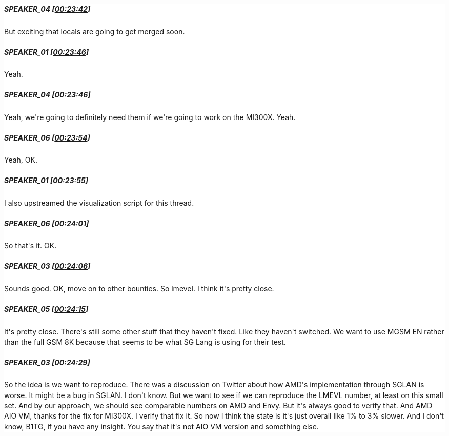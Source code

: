 ##### **SPEAKER_04** [[00:23:42](https://www.youtube.com/watch?v=axTYYYYOHHY&t=1422)]
But exciting that locals are going to get merged soon.

##### **SPEAKER_01** [[00:23:46](https://www.youtube.com/watch?v=axTYYYYOHHY&t=1426)]
Yeah.

##### **SPEAKER_04** [[00:23:46](https://www.youtube.com/watch?v=axTYYYYOHHY&t=1426)]
Yeah, we're going to definitely need them if we're going to work on the MI300X.
Yeah.

##### **SPEAKER_06** [[00:23:54](https://www.youtube.com/watch?v=axTYYYYOHHY&t=1434)]
Yeah, OK.

##### **SPEAKER_01** [[00:23:55](https://www.youtube.com/watch?v=axTYYYYOHHY&t=1435)]
I also upstreamed the visualization script for this thread.

##### **SPEAKER_06** [[00:24:01](https://www.youtube.com/watch?v=axTYYYYOHHY&t=1441)]
So that's it.
OK.

##### **SPEAKER_03** [[00:24:06](https://www.youtube.com/watch?v=axTYYYYOHHY&t=1446)]
Sounds good.
OK, move on to other bounties.
So lmevel.
I think it's pretty close.

##### **SPEAKER_05** [[00:24:15](https://www.youtube.com/watch?v=axTYYYYOHHY&t=1455)]
It's pretty close.
There's still some other stuff that they haven't fixed.
Like they haven't switched.
We want to use MGSM EN rather than the full GSM 8K because that seems to be what SG Lang is using for their test.

##### **SPEAKER_03** [[00:24:29](https://www.youtube.com/watch?v=axTYYYYOHHY&t=1469)]
So the idea is we want to reproduce.
There was a discussion on Twitter about how AMD's implementation through SGLAN is worse.
It might be a bug in SGLAN.
I don't know.
But we want to see if we can reproduce the LMEVL number, at least on this small set.
And by our approach, we should see comparable numbers on AMD and Envy.
But it's always good to verify that.
And AMD AIO VM, thanks for the fix for MI300X.
I verify that fix it.
So now I think the state is it's just overall like 1% to 3% slower.
And I don't know, B1TG, if you have any insight.
You say that it's not AIO VM version and something else.
